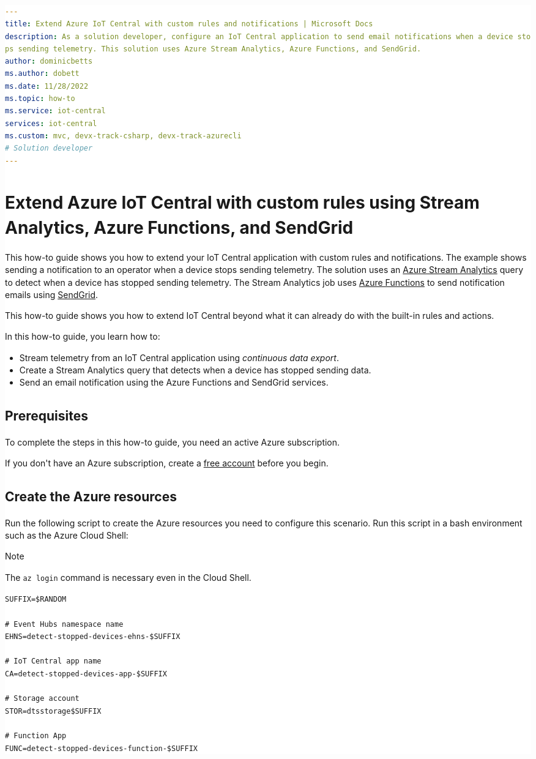 ```yaml
---
title: Extend Azure IoT Central with custom rules and notifications | Microsoft Docs
description: As a solution developer, configure an IoT Central application to send email notifications when a device stops sending telemetry. This solution uses Azure Stream Analytics, Azure Functions, and SendGrid.
author: dominicbetts 
ms.author: dobett 
ms.date: 11/28/2022
ms.topic: how-to
ms.service: iot-central
services: iot-central
ms.custom: mvc, devx-track-csharp, devx-track-azurecli
# Solution developer
---
```


# Extend Azure IoT Central with custom rules using Stream Analytics, Azure Functions, and SendGrid

This how-to guide shows you how to extend your IoT Central application with custom rules and notifications. The example shows sending a notification to an operator when a device stops sending telemetry. The solution uses an [Azure Stream Analytics](../../stream-analytics/index.yml) query to detect when a device has stopped sending telemetry. The Stream Analytics job uses [Azure Functions](../../azure-functions/index.yml) to send notification emails using [SendGrid](https://sendgrid.com/docs/for-developers/partners/microsoft-azure/).

This how-to guide shows you how to extend IoT Central beyond what it can already do with the built-in rules and actions.

In this how-to guide, you learn how to:

* Stream telemetry from an IoT Central application using *continuous data export*.
* Create a Stream Analytics query that detects when a device has stopped sending data.
* Send an email notification using the Azure Functions and SendGrid services.

## Prerequisites

To complete the steps in this how-to guide, you need an active Azure subscription.

If you don't have an Azure subscription, create a [free account](https://azure.microsoft.com/free/?WT.mc_id=A261C142F) before you begin.

## Create the Azure resources

Run the following script to create the Azure resources you need to configure this scenario. Run this script in a bash environment such as the Azure Cloud Shell:

> [!NOTE]
> The `az login` command is necessary even in the Cloud Shell.

```azurecli
SUFFIX=$RANDOM

# Event Hubs namespace name
EHNS=detect-stopped-devices-ehns-$SUFFIX

# IoT Central app name
CA=detect-stopped-devices-app-$SUFFIX

# Storage account
STOR=dtsstorage$SUFFIX

# Function App
FUNC=detect-stopped-devices-function-$SUFFIX
```